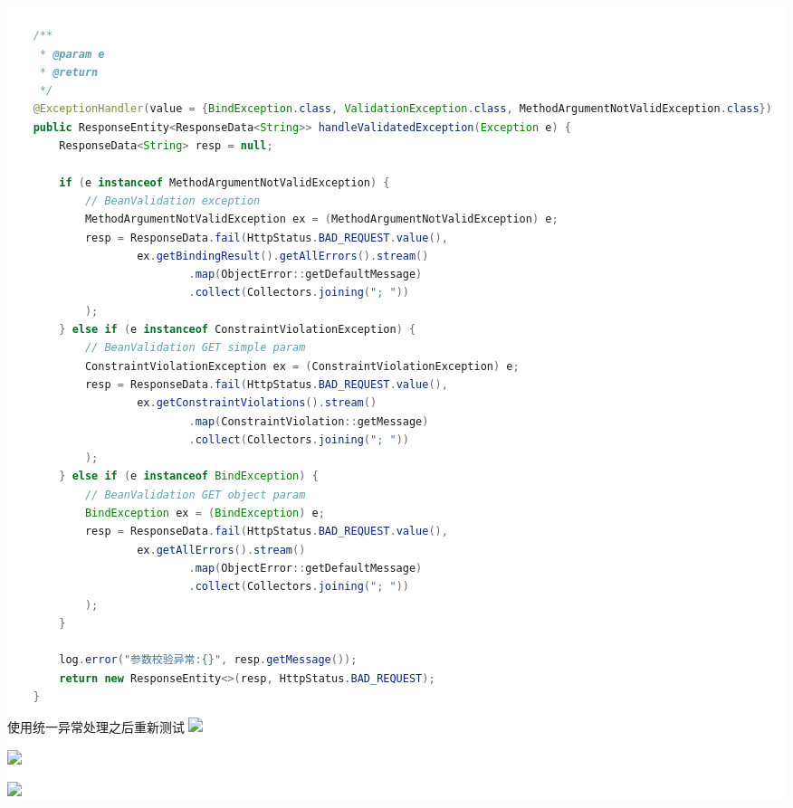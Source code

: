
```java

    /**
     * @param e
     * @return
     */
    @ExceptionHandler(value = {BindException.class, ValidationException.class, MethodArgumentNotValidException.class})
    public ResponseEntity<ResponseData<String>> handleValidatedException(Exception e) {
        ResponseData<String> resp = null;

        if (e instanceof MethodArgumentNotValidException) {
            // BeanValidation exception
            MethodArgumentNotValidException ex = (MethodArgumentNotValidException) e;
            resp = ResponseData.fail(HttpStatus.BAD_REQUEST.value(),
                    ex.getBindingResult().getAllErrors().stream()
                            .map(ObjectError::getDefaultMessage)
                            .collect(Collectors.joining("; "))
            );
        } else if (e instanceof ConstraintViolationException) {
            // BeanValidation GET simple param
            ConstraintViolationException ex = (ConstraintViolationException) e;
            resp = ResponseData.fail(HttpStatus.BAD_REQUEST.value(),
                    ex.getConstraintViolations().stream()
                            .map(ConstraintViolation::getMessage)
                            .collect(Collectors.joining("; "))
            );
        } else if (e instanceof BindException) {
            // BeanValidation GET object param
            BindException ex = (BindException) e;
            resp = ResponseData.fail(HttpStatus.BAD_REQUEST.value(),
                    ex.getAllErrors().stream()
                            .map(ObjectError::getDefaultMessage)
                            .collect(Collectors.joining("; "))
            );
        }

        log.error("参数校验异常:{}", resp.getMessage());
        return new ResponseEntity<>(resp, HttpStatus.BAD_REQUEST);
    }


```


使用统一异常处理之后重新测试
![](https://images-1306554305.cos.ap-guangzhou.myqcloud.com/202203050947937.png)

![](https://images-1306554305.cos.ap-guangzhou.myqcloud.com/202203050947079.png)

![](https://images-1306554305.cos.ap-guangzhou.myqcloud.com/202203050947242.png)
